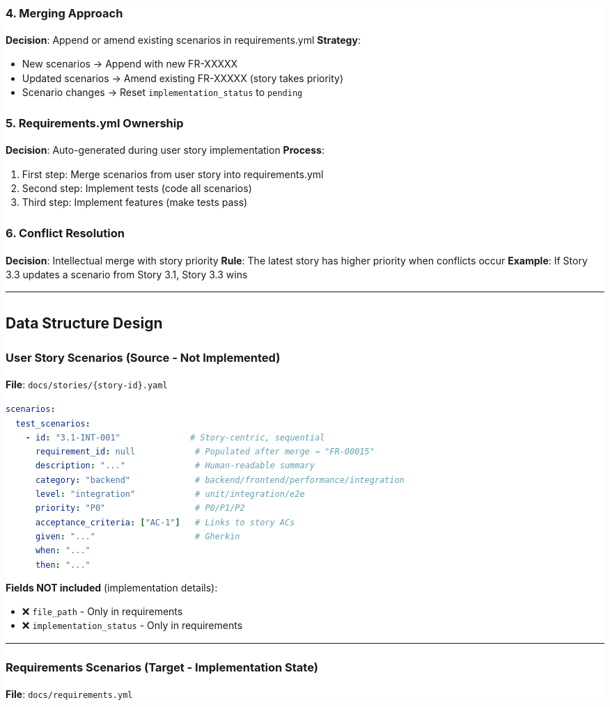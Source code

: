 ### 4. Merging Approach
**Decision**: Append or amend existing scenarios in requirements.yml
**Strategy**:
- New scenarios → Append with new FR-XXXXX
- Updated scenarios → Amend existing FR-XXXXX (story takes priority)
- Scenario changes → Reset `implementation_status` to `pending`

### 5. Requirements.yml Ownership
**Decision**: Auto-generated during user story implementation
**Process**:
1. First step: Merge scenarios from user story into requirements.yml
2. Second step: Implement tests (code all scenarios)
3. Third step: Implement features (make tests pass)

### 6. Conflict Resolution
**Decision**: Intellectual merge with story priority
**Rule**: The latest story has higher priority when conflicts occur
**Example**: If Story 3.3 updates a scenario from Story 3.1, Story 3.3 wins

---

## Data Structure Design

### User Story Scenarios (Source - Not Implemented)

**File**: `docs/stories/{story-id}.yaml`

```yaml
scenarios:
  test_scenarios:
    - id: "3.1-INT-001"              # Story-centric, sequential
      requirement_id: null            # Populated after merge → "FR-00015"
      description: "..."              # Human-readable summary
      category: "backend"             # backend/frontend/performance/integration
      level: "integration"            # unit/integration/e2e
      priority: "P0"                  # P0/P1/P2
      acceptance_criteria: ["AC-1"]   # Links to story ACs
      given: "..."                    # Gherkin
      when: "..."
      then: "..."
```

**Fields NOT included** (implementation details):
- ❌ `file_path` - Only in requirements
- ❌ `implementation_status` - Only in requirements

---

### Requirements Scenarios (Target - Implementation State)

**File**: `docs/requirements.yml`
